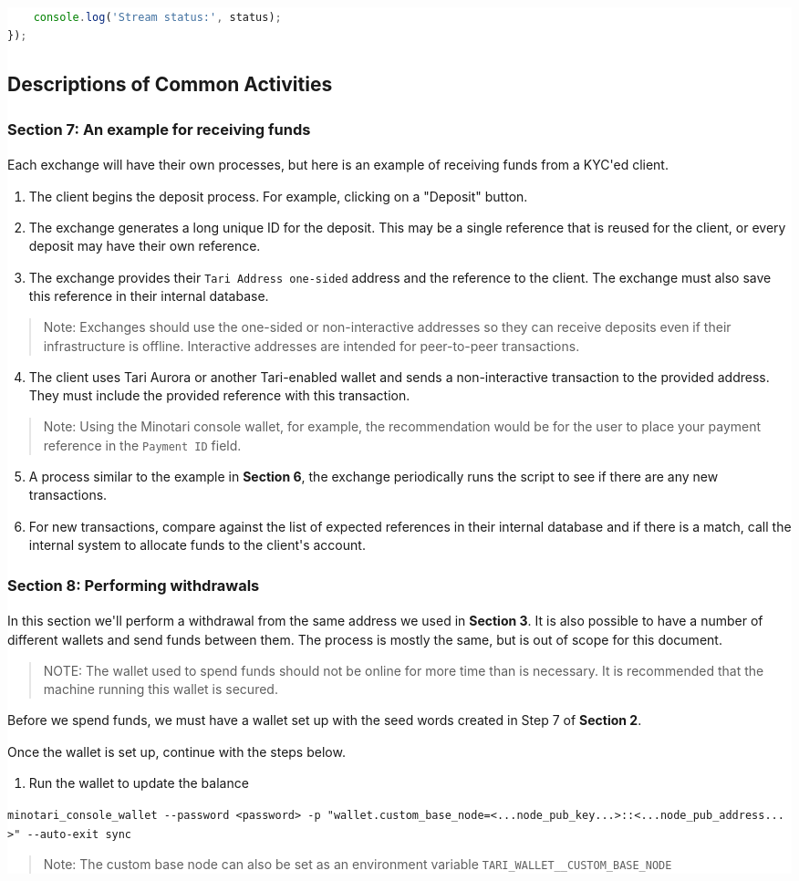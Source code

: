 ```javascript
    console.log('Stream status:', status);
});
```

## Descriptions of Common Activities

### Section 7: An example for receiving funds

Each exchange will have their own processes, but here is an example of receiving funds from a KYC'ed client.

1. The client begins the deposit process. For example, clicking on a "Deposit" button.

2. The exchange generates a long unique ID for the deposit. This may be a single reference that is reused for the client, or every deposit may have their own reference.

3. The exchange provides their `Tari Address one-sided` address and the reference to the client. The exchange must also save this reference in their internal database.

> Note: Exchanges should use the one-sided or non-interactive addresses so they can receive deposits even if their infrastructure is offline. Interactive addresses are intended for peer-to-peer transactions.

4. The client uses Tari Aurora or another Tari-enabled wallet and sends a non-interactive transaction to the provided address. They must include the provided reference with this transaction.

> Note: Using the Minotari console wallet, for example, the recommendation would be for the user to place your payment reference in the `Payment ID` field.

5. A process similar to the example in **Section 6**, the exchange periodically runs the script to see if there are any new transactions.

6. For new transactions, compare against the list of expected references in their internal database and if there is a match, call the internal system to allocate funds to the client's account.

### Section 8: Performing withdrawals

In this section we'll perform a withdrawal from the same address we used in **Section 3**. It is also possible to have a number of different wallets and send funds between them. The process is mostly the same, but is out of scope for this document.

> NOTE: The wallet used to spend funds should not be online for more time than is necessary. It is recommended that the machine running this wallet is secured.

Before we spend funds, we must have a wallet set up with the seed words created in Step 7 of **Section 2**.

Once the wallet is set up, continue with the steps below.

1. Run the wallet to update the balance

```
minotari_console_wallet --password <password> -p "wallet.custom_base_node=<...node_pub_key...>::<...node_pub_address...>" --auto-exit sync
```

> Note: The custom base node can also be set as an environment variable `TARI_WALLET__CUSTOM_BASE_NODE`
